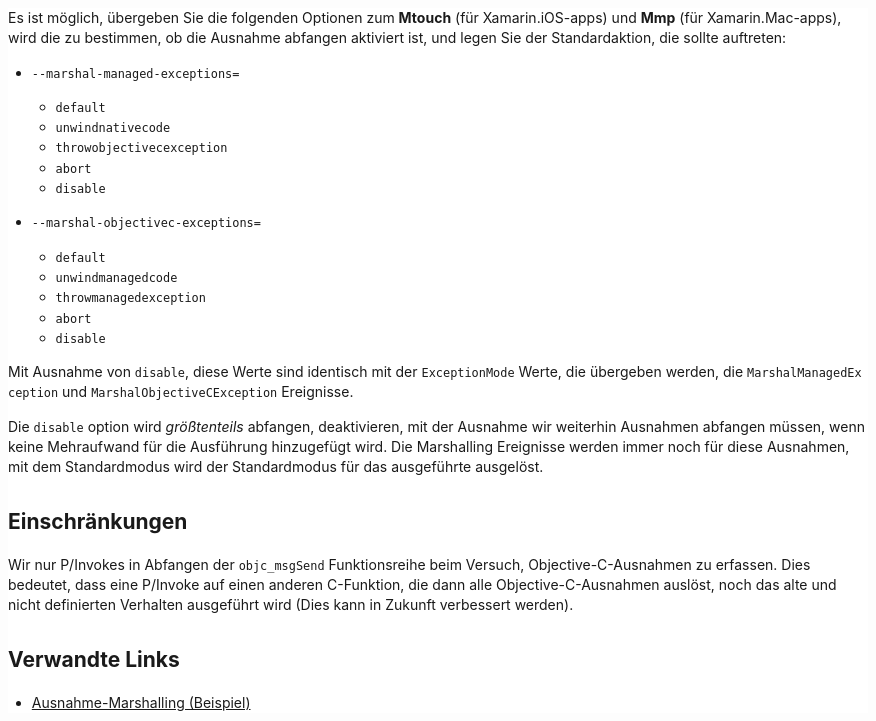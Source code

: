 Es ist möglich, übergeben Sie die folgenden Optionen zum **Mtouch** (für Xamarin.iOS-apps) und **Mmp** (für Xamarin.Mac-apps), wird die zu bestimmen, ob die Ausnahme abfangen aktiviert ist, und legen Sie der Standardaktion, die sollte auftreten:

- `--marshal-managed-exceptions=`
  - `default`
  - `unwindnativecode`
  - `throwobjectivecexception`
  - `abort`
  - `disable`

- `--marshal-objectivec-exceptions=`
  - `default`
  - `unwindmanagedcode`
  - `throwmanagedexception`
  - `abort`
  - `disable`

Mit Ausnahme von `disable`, diese Werte sind identisch mit der `ExceptionMode` Werte, die übergeben werden, die `MarshalManagedException` und `MarshalObjectiveCException` Ereignisse.

Die `disable` option wird _größtenteils_ abfangen, deaktivieren, mit der Ausnahme wir weiterhin Ausnahmen abfangen müssen, wenn keine Mehraufwand für die Ausführung hinzugefügt wird. Die Marshalling Ereignisse werden immer noch für diese Ausnahmen, mit dem Standardmodus wird der Standardmodus für das ausgeführte ausgelöst.

## <a name="limitations"></a>Einschränkungen

Wir nur P/Invokes in Abfangen der `objc_msgSend` Funktionsreihe beim Versuch, Objective-C-Ausnahmen zu erfassen. Dies bedeutet, dass eine P/Invoke auf einen anderen C-Funktion, die dann alle Objective-C-Ausnahmen auslöst, noch das alte und nicht definierten Verhalten ausgeführt wird (Dies kann in Zukunft verbessert werden).

[2]: https://developer.apple.com/reference/foundation/1409609-nssetuncaughtexceptionhandler?language=objc


## <a name="related-links"></a>Verwandte Links

- [Ausnahme-Marshalling (Beispiel)](https://github.com/xamarin/mac-ios-samples/tree/master/ExceptionMarshaling)

